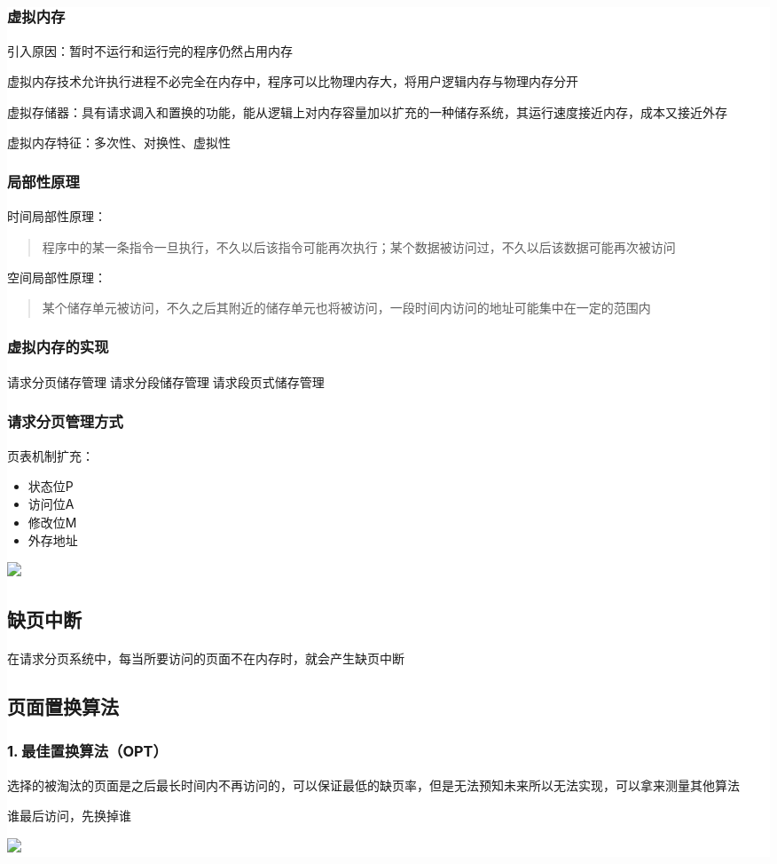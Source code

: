 




### 虚拟内存

引入原因：暂时不运行和运行完的程序仍然占用内存

虚拟内存技术允许执行进程不必完全在内存中，程序可以比物理内存大，将用户逻辑内存与物理内存分开

虚拟存储器：具有请求调入和置换的功能，能从逻辑上对内存容量加以扩充的一种储存系统，其运行速度接近内存，成本又接近外存

虚拟内存特征：多次性、对换性、虚拟性

### 局部性原理

时间局部性原理：
> 程序中的某一条指令一旦执行，不久以后该指令可能再次执行；某个数据被访问过，不久以后该数据可能再次被访问



空间局部性原理：
> 某个储存单元被访问，不久之后其附近的储存单元也将被访问，一段时间内访问的地址可能集中在一定的范围内


### 虚拟内存的实现

请求分页储存管理
请求分段储存管理
请求段页式储存管理

### 请求分页管理方式

页表机制扩充：
- 状态位P
- 访问位A
- 修改位M
- 外存地址

![](https://res.cloudinary.com/dbmkzs2ez/image/upload/v1645944931/os-memory-7.png)

## 缺页中断

在请求分页系统中，每当所要访问的页面不在内存时，就会产生缺页中断



## 页面置换算法

### 1. 最佳置换算法（OPT）

选择的被淘汰的页面是之后最长时间内不再访问的，可以保证最低的缺页率，但是无法预知未来所以无法实现，可以拿来测量其他算法

谁最后访问，先换掉谁

![](https://res.cloudinary.com/dbmkzs2ez/image/upload/v1645944931/os-memory-8.png)
